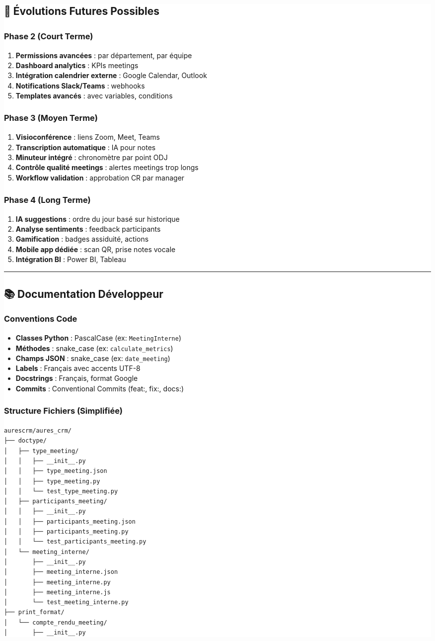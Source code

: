 ## 🚀 Évolutions Futures Possibles

### Phase 2 (Court Terme)

1. **Permissions avancées** : par département, par équipe
2. **Dashboard analytics** : KPIs meetings
3. **Intégration calendrier externe** : Google Calendar, Outlook
4. **Notifications Slack/Teams** : webhooks
5. **Templates avancés** : avec variables, conditions

### Phase 3 (Moyen Terme)

1. **Visioconférence** : liens Zoom, Meet, Teams
2. **Transcription automatique** : IA pour notes
3. **Minuteur intégré** : chronomètre par point ODJ
4. **Contrôle qualité meetings** : alertes meetings trop longs
5. **Workflow validation** : approbation CR par manager

### Phase 4 (Long Terme)

1. **IA suggestions** : ordre du jour basé sur historique
2. **Analyse sentiments** : feedback participants
3. **Gamification** : badges assiduité, actions
4. **Mobile app dédiée** : scan QR, prise notes vocale
5. **Intégration BI** : Power BI, Tableau

---

## 📚 Documentation Développeur

### Conventions Code

- **Classes Python** : PascalCase (ex: `MeetingInterne`)
- **Méthodes** : snake_case (ex: `calculate_metrics`)
- **Champs JSON** : snake_case (ex: `date_meeting`)
- **Labels** : Français avec accents UTF-8
- **Docstrings** : Français, format Google
- **Commits** : Conventional Commits (feat:, fix:, docs:)

### Structure Fichiers (Simplifiée)

```
aurescrm/aures_crm/
├── doctype/
│   ├── type_meeting/
│   │   ├── __init__.py
│   │   ├── type_meeting.json
│   │   ├── type_meeting.py
│   │   └── test_type_meeting.py
│   ├── participants_meeting/
│   │   ├── __init__.py
│   │   ├── participants_meeting.json
│   │   ├── participants_meeting.py
│   │   └── test_participants_meeting.py
│   └── meeting_interne/
│       ├── __init__.py
│       ├── meeting_interne.json
│       ├── meeting_interne.py
│       ├── meeting_interne.js
│       └── test_meeting_interne.py
├── print_format/
│   └── compte_rendu_meeting/
│       ├── __init__.py
```